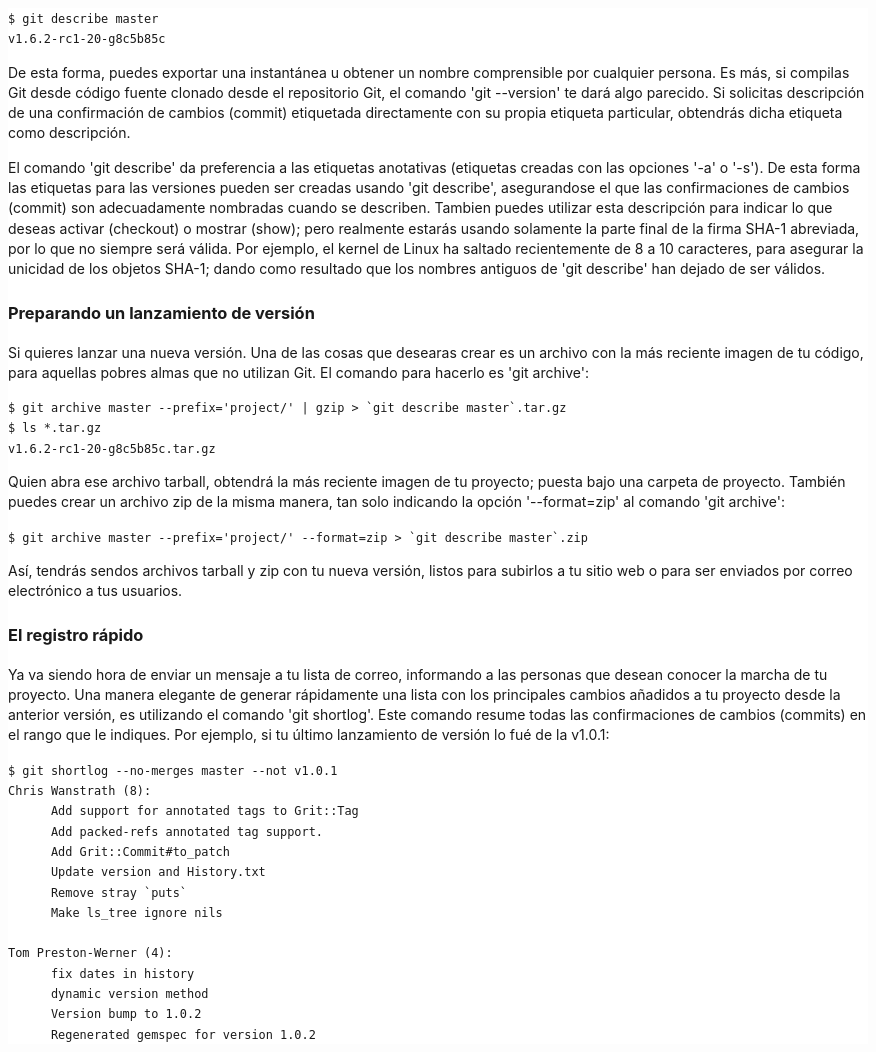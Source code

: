 	$ git describe master
	v1.6.2-rc1-20-g8c5b85c

De esta forma, puedes exportar una instantánea u obtener un nombre comprensible por cualquier persona. Es más, si compilas Git desde código fuente clonado desde el repositorio Git, el comando 'git --version' te dará algo parecido. Si solicitas descripción de una confirmación de cambios (commit) etiquetada directamente con su propia etiqueta particular, obtendrás dicha etiqueta como descripción.

El comando 'git describe' da preferencia a las etiquetas anotativas (etiquetas creadas  con las opciones '-a' o '-s'). De esta forma las etiquetas para las versiones pueden ser creadas  usando 'git describe', asegurandose el que las confirmaciones de cambios (commit) son adecuadamente nombradas cuando se describen. Tambien puedes utilizar esta descripción para indicar lo que deseas activar (checkout) o mostrar (show); pero realmente estarás usando solamente la parte final de la firma SHA-1 abreviada, por lo que no siempre será válida. Por ejemplo, el kernel de Linux ha saltado recientemente de 8 a 10 caracteres, para asegurar la unicidad de los objetos SHA-1; dando como resultado que los nombres antiguos de 'git describe' han dejado de ser válidos.

### Preparando un lanzamiento de versión ###

Si quieres lanzar una nueva versión. Una de las cosas que desearas crear es un archivo con la más reciente imagen de tu código, para aquellas pobres almas que no utilizan Git. El comando para hacerlo es 'git archive':

	$ git archive master --prefix='project/' | gzip > `git describe master`.tar.gz
	$ ls *.tar.gz
	v1.6.2-rc1-20-g8c5b85c.tar.gz

Quien abra ese archivo tarball, obtendrá la más reciente imagen de tu proyecto; puesta bajo una carpeta de proyecto. También puedes crear un archivo zip de la misma manera, tan solo indicando la opción '--format=zip' al comando 'git archive':

	$ git archive master --prefix='project/' --format=zip > `git describe master`.zip

Así, tendrás sendos archivos tarball y zip con tu nueva versión, listos para subirlos a tu sitio web o para ser enviados por correo electrónico a tus usuarios.

### El registro rápido ###

Ya va siendo hora de enviar un mensaje a tu lista de correo, informando a las personas que desean conocer la marcha de tu proyecto. Una manera elegante de generar rápidamente una lista con los principales cambios añadidos a tu proyecto desde la anterior versión, es utilizando el comando 'git shortlog'. Este comando resume todas las confirmaciones de cambios (commits) en el rango que le indiques. Por ejemplo, si tu último lanzamiento de versión lo fué de la v1.0.1:

	$ git shortlog --no-merges master --not v1.0.1
	Chris Wanstrath (8):
	      Add support for annotated tags to Grit::Tag
	      Add packed-refs annotated tag support.
	      Add Grit::Commit#to_patch
	      Update version and History.txt
	      Remove stray `puts`
	      Make ls_tree ignore nils

	Tom Preston-Werner (4):
	      fix dates in history
	      dynamic version method
	      Version bump to 1.0.2
	      Regenerated gemspec for version 1.0.2

